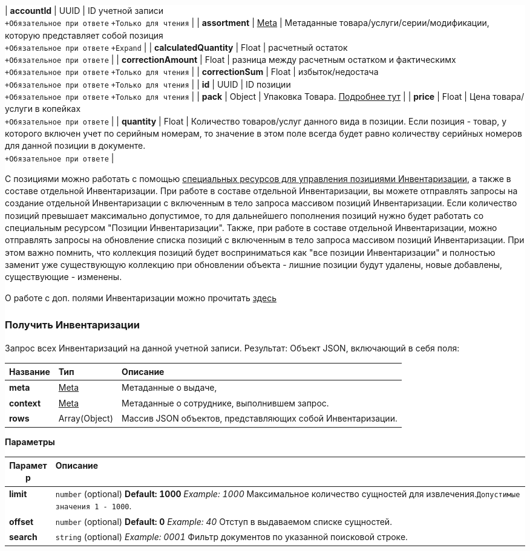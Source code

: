 | **accountId**          | UUID                                                      | ID учетной записи<br>`+Обязательное при ответе` `+Только для чтения`                                                                                                                                                                                     |
| **assortment**         | [Meta](../#mojsklad-json-api-obschie-swedeniq-metadannye) | Метаданные товара/услуги/серии/модификации, которую представляет собой позиция<br>`+Обязательное при ответе` `+Expand`                                                                                                                                   |
| **calculatedQuantity** | Float                                                     | расчетный остаток<br>`+Обязательное при ответе`                                                                                                                                                                                                          |
| **correctionAmount**   | Float                                                     | разница между расчетным остатком и фактическимх<br>`+Обязательное при ответе` `+Только для чтения`                                                                                                                                                       |
| **correctionSum**      | Float                                                     | избыток/недостача<br>`+Обязательное при ответе` `+Только для чтения`                                                                                                                                                                                     |
| **id**                 | UUID                                                      | ID позиции<br>`+Обязательное при ответе` `+Только для чтения`                                                                                                                                                                                            |
| **pack**               | Object                                                    | Упаковка Товара. [Подробнее тут](../dictionaries/#suschnosti-towar-towary-atributy-wlozhennyh-suschnostej-upakowki-towara)                                                                                                                               |
| **price**              | Float                                                     | Цена товара/услуги в копейках<br>`+Обязательное при ответе`                                                                                                                                                                                              |
| **quantity**           | Float                                                     | Количество товаров/услуг данного вида в позиции. Если позиция - товар, у которого включен учет по серийным номерам, то значение в этом поле всегда будет равно количеству серийных номеров для данной позиции в документе.<br>`+Обязательное при ответе` |

С позициями можно работать с помощью [специальных ресурсов для управления позициями Инвентаризации](../documents/#dokumenty-inwentarizaciq-pozicii-inwentarizacii),
а также в составе отдельной Инвентаризации. При работе в составе отдельной Инвентаризации,
вы можете отправлять запросы на создание отдельной Инвентаризации с включенным в тело запроса
массивом позиций Инвентаризации. Если количество позиций превышает максимально допустимое, то для
дальнейшего пополнения позиций нужно будет работать со специальным ресурсом "Позиции Инвентаризации".
Также, при работе в составе отдельной Инвентаризации, можно отправлять запросы на обновление списка позиций
с включенным в тело запроса массивом позиций Инвентаризации. При этом важно помнить, что коллекция позиций будет
восприниматься как "все позиции Инвентаризации" и полностью заменит уже существующую коллекцию при обновлении объекта - лишние
позиции будут удалены, новые добавлены, существующие - изменены.

О работе с доп. полями Инвентаризации можно прочитать [здесь](../#mojsklad-json-api-obschie-swedeniq-rabota-s-dopolnitel-nymi-polqmi)


### Получить Инвентаризации 
Запрос всех Инвентаризаций на данной учетной записи.
Результат: Объект JSON, включающий в себя поля:

| Название    | Тип                                                       | Описание                                                   |
| ----------- | :-------------------------------------------------------- | :--------------------------------------------------------- |
| **meta**    | [Meta](../#mojsklad-json-api-obschie-swedeniq-metadannye) | Метаданные о выдаче,                                       |
| **context** | [Meta](../#mojsklad-json-api-obschie-swedeniq-metadannye) | Метаданные о сотруднике, выполнившем запрос.               |
| **rows**    | Array(Object)                                             | Массив JSON объектов, представляющих собой Инвентаризации. |

**Параметры**

| Параметр                       | Описание                                                                                                                               |
| ------------------------------ | :------------------------------------------------------------------------------------------------------------------------------------- |
| **limit**                      | `number` (optional) **Default: 1000** *Example: 1000* Максимальное количество сущностей для извлечения.`Допустимые значения 1 - 1000`. |
| **offset**                     | `number` (optional) **Default: 0** *Example: 40* Отступ в выдаваемом списке сущностей.                                                 |
| **search**                     | `string` (optional) *Example: 0001* Фильтр документов по указанной поисковой строке.                                                   |
